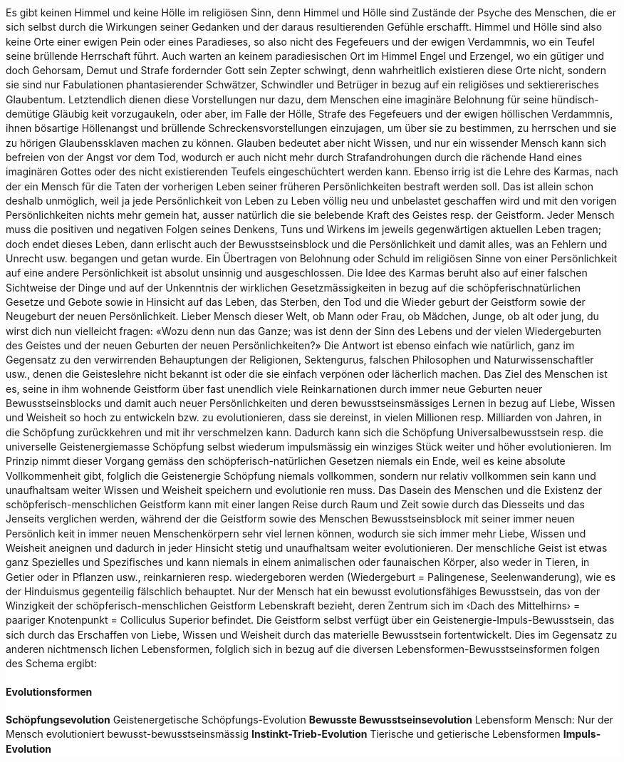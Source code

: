 Es gibt keinen Himmel und keine Hölle im religiösen Sinn, denn Himmel und Hölle sind Zustände der Psyche des Menschen, die er sich selbst durch die Wirkungen seiner Gedanken und der daraus resultierenden Gefühle erschafft. Himmel und Hölle sind also keine Orte einer ewigen Pein oder eines Paradieses, so also nicht des Fegefeuers und der ewigen Verdammnis, wo ein Teufel seine brüllende Herrschaft führt. Auch warten an keinem paradiesischen Ort im Himmel Engel und Erzengel, wo ein gütiger und doch Gehorsam, Demut und Strafe fordernder Gott sein Zepter schwingt, denn wahrheitlich existieren diese Orte nicht, sondern sie sind nur Fabulationen phantasierender Schwätzer, Schwindler und Betrüger in bezug auf ein religiöses und sektiererisches Glaubentum. Letztendlich dienen diese Vorstellungen nur dazu, dem Menschen eine imaginäre Belohnung für seine hündisch-demütige Gläubig keit vorzugaukeln, oder aber, im Falle der Hölle, Strafe des Fegefeuers und der ewigen höllischen Verdammnis, ihnen bösartige Höllenangst und brüllende Schreckensvorstellungen einzujagen, um über sie zu bestimmen, zu herrschen und sie zu hörigen Glaubenssklaven machen zu können. Glauben bedeutet aber nicht Wissen, und nur ein wissender Mensch kann sich befreien von der Angst vor dem Tod, wodurch er auch nicht mehr durch Strafandrohungen durch die rächende Hand eines imaginären Gottes oder des nicht existierenden Teufels eingeschüchtert werden kann. Ebenso irrig ist die Lehre des Karmas, nach der ein Mensch für die Taten der vorherigen Leben seiner früheren Persönlichkeiten bestraft werden soll. Das ist allein schon deshalb unmöglich, weil ja jede Persönlichkeit von Leben zu Leben völlig neu und unbelastet geschaffen wird und mit den vorigen Persönlichkeiten nichts mehr gemein hat, ausser natürlich die sie belebende Kraft des Geistes resp. der Geistform. Jeder Mensch muss die positiven und negativen Folgen seines Denkens, Tuns und Wirkens im jeweils gegenwärtigen aktuellen Leben tragen; doch endet dieses Leben, dann erlischt auch der Bewusstseinsblock und die Persönlichkeit und damit alles, was an Fehlern und Unrecht usw. begangen und getan wurde. Ein Übertragen von Belohnung oder Schuld im religiösen Sinne von einer Persönlichkeit auf eine andere Persönlichkeit ist absolut unsinnig und ausgeschlossen. Die Idee des Karmas beruht also auf einer falschen Sichtweise der Dinge und auf der Unkenntnis der wirklichen Gesetzmässigkeiten in bezug auf die schöpferischnatürlichen Gesetze und Gebote sowie in Hinsicht auf das Leben, das Sterben, den Tod und die Wieder geburt der Geistform sowie der Neugeburt der neuen Persönlichkeit. Lieber Mensch dieser Welt, ob Mann oder Frau, ob Mädchen, Junge, ob alt oder jung, du wirst dich nun vielleicht fragen: «Wozu denn nun das Ganze; was ist denn der Sinn des Lebens und der vielen Wiedergeburten des Geistes und der neuen Geburten der neuen Persönlichkeiten?» Die Antwort ist ebenso einfach wie natürlich, ganz im Gegensatz zu den verwirrenden Behauptungen der Religionen, Sektengurus, falschen Philosophen und Naturwissenschaftler usw., denen die Geisteslehre nicht bekannt ist oder die sie einfach verpönen oder lächerlich machen. Das Ziel des Menschen ist es, seine in ihm wohnende Geistform über fast unendlich viele Reinkarnationen durch immer neue Geburten neuer Bewusstseinsblocks und damit auch neuer Persönlichkeiten und deren bewusstseinsmässiges Lernen in bezug auf Liebe, Wissen und Weisheit so hoch zu entwickeln bzw. zu evolutionieren, dass sie dereinst, in vielen Millionen resp. Milliarden von Jahren, in die Schöpfung zurückkehren und mit ihr verschmelzen kann. Dadurch kann sich die Schöpfung Universalbewusstsein resp. die universelle Geistenergiemasse Schöpfung selbst wiederum impulsmässig ein winziges Stück weiter und höher evolutionieren. Im Prinzip nimmt dieser Vorgang gemäss den schöpferisch-natürlichen Gesetzen niemals ein Ende, weil es keine absolute Vollkommenheit gibt, folglich die Geistenergie Schöpfung niemals vollkommen, sondern nur relativ vollkommen sein kann und unaufhaltsam weiter Wissen und Weisheit speichern und evolutionie ren muss. Das Dasein des Menschen und die Existenz der schöpferisch-menschlichen Geistform kann mit einer langen Reise durch Raum und Zeit sowie durch das Diesseits und das Jenseits verglichen werden, während der die Geistform sowie des Menschen Bewusstseinsblock mit seiner immer neuen Persönlich keit in immer neuen Menschenkörpern sehr viel lernen können, wodurch sie sich immer mehr Liebe, Wissen und Weisheit aneignen und dadurch in jeder Hinsicht stetig und unaufhaltsam weiter evolutionieren.
Der menschliche Geist ist etwas ganz Spezielles und Spezifisches und kann niemals in einem animalischen oder faunaischen Körper, also weder in Tieren, in Getier oder in Pflanzen usw., reinkarnieren resp. wiedergeboren werden (Wiedergeburt = Palingenese, Seelenwanderung), wie es der Hinduismus gegenteilig fälschlich behauptet. Nur der Mensch hat ein bewusst evolutionsfähiges Bewusstsein, das von der Winzigkeit der schöpferisch-menschlichen Geistform Lebenskraft bezieht, deren Zentrum sich im ‹Dach des Mittelhirns› = paariger Knotenpunkt = Colliculus Superior befindet. Die Geistform selbst verfügt über ein Geistenergie-Impuls-Bewusstsein, das sich durch das Erschaffen von Liebe, Wissen und Weisheit durch das materielle Bewusstsein fortentwickelt. Dies im Gegensatz zu anderen nichtmensch lichen Lebensformen, folglich sich in bezug auf die diversen Lebensformen-Bewusstseinsformen folgen des Schema ergibt:
#### Evolutionsformen
**Schöpfungsevolution** Geistenergetische Schöpfungs-Evolution
**Bewusste Bewusstseinsevolution** Lebensform Mensch:
Nur der Mensch evolutioniert bewusst-bewusstseinsmässig
**Instinkt-Trieb-Evolution** Tierische und getierische Lebensformen
**Impuls-Evolution**